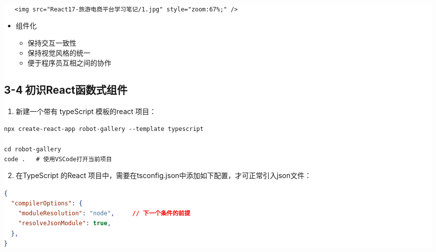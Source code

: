        <img src="React17-旅游电商平台学习笔记/1.jpg" style="zoom:67%;" />

   - 组件化

     - 保持交互一致性
     - 保持视觉风格的统一
     - 便于程序员互相之间的协作



## 3-4 初识React函数式组件

1. 新建一个带有 typeScript 模板的react 项目：

```
npx create-react-app robot-gallery --template typescript

cd robot-gallery
code .   # 使用VSCode打开当前项目
```

2. 在TypeScript 的React 项目中，需要在tsconfig.json中添加如下配置，才可正常引入json文件：

```json
{
  "compilerOptions": {
    "moduleResolution": "node",		// 下一个条件的前提
    "resolveJsonModule": true,
  },
}
```
